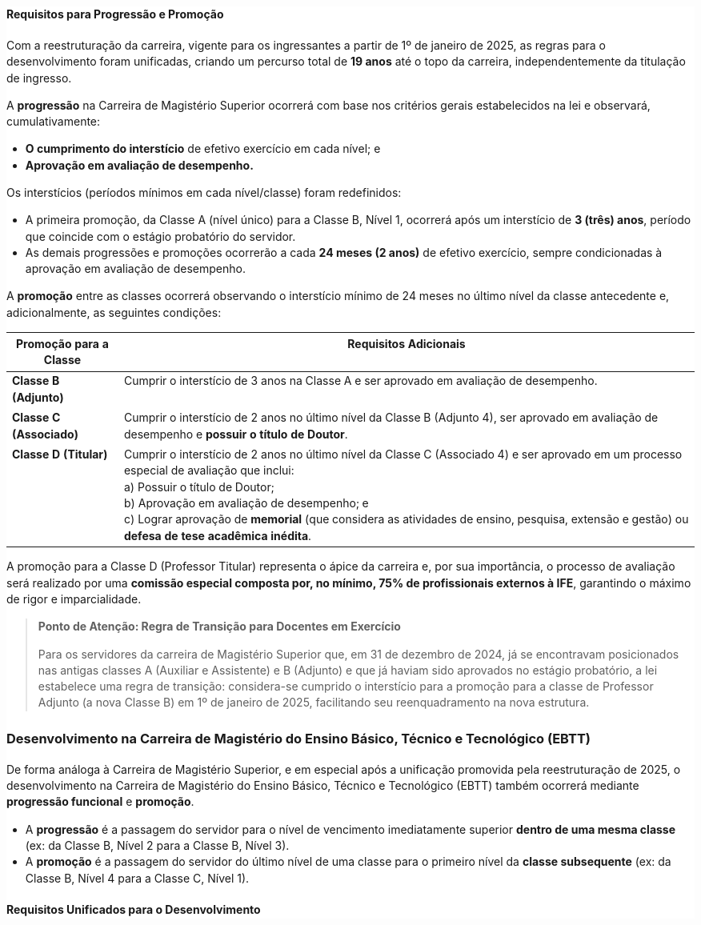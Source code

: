 #### Requisitos para Progressão e Promoção

Com a reestruturação da carreira, vigente para os ingressantes a partir de 1º de janeiro de 2025, as regras para o desenvolvimento foram unificadas, criando um percurso total de **19 anos** até o topo da carreira, independentemente da titulação de ingresso.

A **progressão** na Carreira de Magistério Superior ocorrerá com base nos critérios gerais estabelecidos na lei e observará, cumulativamente:
- **O cumprimento do interstício** de efetivo exercício em cada nível; e
- **Aprovação em avaliação de desempenho.**

Os interstícios (períodos mínimos em cada nível/classe) foram redefinidos:

- A primeira promoção, da Classe A (nível único) para a Classe B, Nível 1, ocorrerá após um interstício de **3 (três) anos**, período que coincide com o estágio probatório do servidor.
- As demais progressões e promoções ocorrerão a cada **24 meses (2 anos)** de efetivo exercício, sempre condicionadas à aprovação em avaliação de desempenho.

A **promoção** entre as classes ocorrerá observando o interstício mínimo de 24 meses no último nível da classe antecedente e, adicionalmente, as seguintes condições:

|Promoção para a Classe|Requisitos Adicionais|
|---|---|
|**Classe B (Adjunto)**|Cumprir o interstício de 3 anos na Classe A e ser aprovado em avaliação de desempenho.|
|**Classe C (Associado)**|Cumprir o interstício de 2 anos no último nível da Classe B (Adjunto 4), ser aprovado em avaliação de desempenho e **possuir o título de Doutor**.|
|**Classe D (Titular)**|Cumprir o interstício de 2 anos no último nível da Classe C (Associado 4) e ser aprovado em um processo especial de avaliação que inclui:<br>a) Possuir o título de Doutor;<br>b) Aprovação em avaliação de desempenho; e<br>c) Lograr aprovação de **memorial** (que considera as atividades de ensino, pesquisa, extensão e gestão) ou **defesa de tese acadêmica inédita**.|

A promoção para a Classe D (Professor Titular) representa o ápice da carreira e, por sua importância, o processo de avaliação será realizado por uma **comissão especial composta por, no mínimo, 75% de profissionais externos à IFE**, garantindo o máximo de rigor e imparcialidade.

> **Ponto de Atenção: Regra de Transição para Docentes em Exercício**
> 
> Para os servidores da carreira de Magistério Superior que, em 31 de dezembro de 2024, já se encontravam posicionados nas antigas classes A (Auxiliar e Assistente) e B (Adjunto) e que já haviam sido aprovados no estágio probatório, a lei estabelece uma regra de transição: considera-se cumprido o interstício para a promoção para a classe de Professor Adjunto (a nova Classe B) em 1º de janeiro de 2025, facilitando seu reenquadramento na nova estrutura.

### Desenvolvimento na Carreira de Magistério do Ensino Básico, Técnico e Tecnológico (EBTT)

De forma análoga à Carreira de Magistério Superior, e em especial após a unificação promovida pela reestruturação de 2025, o desenvolvimento na Carreira de Magistério do Ensino Básico, Técnico e Tecnológico (EBTT) também ocorrerá mediante **progressão funcional** e **promoção**.

- A **progressão** é a passagem do servidor para o nível de vencimento imediatamente superior **dentro de uma mesma classe** (ex: da Classe B, Nível 2 para a Classe B, Nível 3).
- A **promoção** é a passagem do servidor do último nível de uma classe para o primeiro nível da **classe subsequente** (ex: da Classe B, Nível 4 para a Classe C, Nível 1).

#### Requisitos Unificados para o Desenvolvimento
